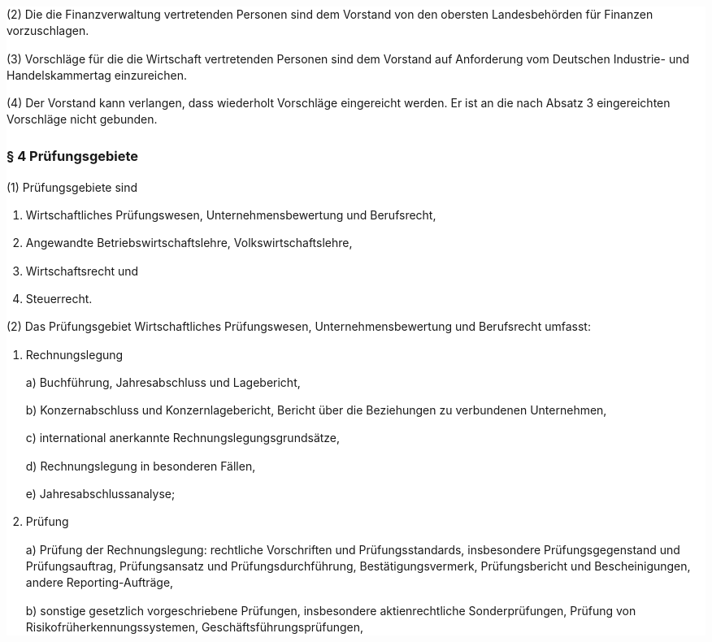 (2) Die die Finanzverwaltung vertretenden Personen sind dem Vorstand
von den obersten Landesbehörden für Finanzen vorzuschlagen.

(3) Vorschläge für die die Wirtschaft vertretenden Personen sind dem
Vorstand auf Anforderung vom Deutschen Industrie- und Handelskammertag
einzureichen.

(4) Der Vorstand kann verlangen, dass wiederholt Vorschläge
eingereicht werden. Er ist an die nach Absatz 3 eingereichten
Vorschläge nicht gebunden.


### § 4 Prüfungsgebiete

(1) Prüfungsgebiete sind

1.  Wirtschaftliches Prüfungswesen, Unternehmensbewertung und Berufsrecht,


2.  Angewandte Betriebswirtschaftslehre, Volkswirtschaftslehre,


3.  Wirtschaftsrecht und


4.  Steuerrecht.




(2) Das Prüfungsgebiet Wirtschaftliches Prüfungswesen,
Unternehmensbewertung und Berufsrecht umfasst:

1.  Rechnungslegung

    a)  Buchführung, Jahresabschluss und Lagebericht,


    b)  Konzernabschluss und Konzernlagebericht, Bericht über die Beziehungen
        zu verbundenen Unternehmen,


    c)  international anerkannte Rechnungslegungsgrundsätze,


    d)  Rechnungslegung in besonderen Fällen,


    e)  Jahresabschlussanalyse;





2.  Prüfung

    a)  Prüfung der Rechnungslegung: rechtliche Vorschriften und
        Prüfungsstandards, insbesondere Prüfungsgegenstand und
        Prüfungsauftrag, Prüfungsansatz und Prüfungsdurchführung,
        Bestätigungsvermerk, Prüfungsbericht und Bescheinigungen, andere
        Reporting-Aufträge,


    b)  sonstige gesetzlich vorgeschriebene Prüfungen, insbesondere
        aktienrechtliche Sonderprüfungen, Prüfung von
        Risikofrüherkennungssystemen, Geschäftsführungsprüfungen,
